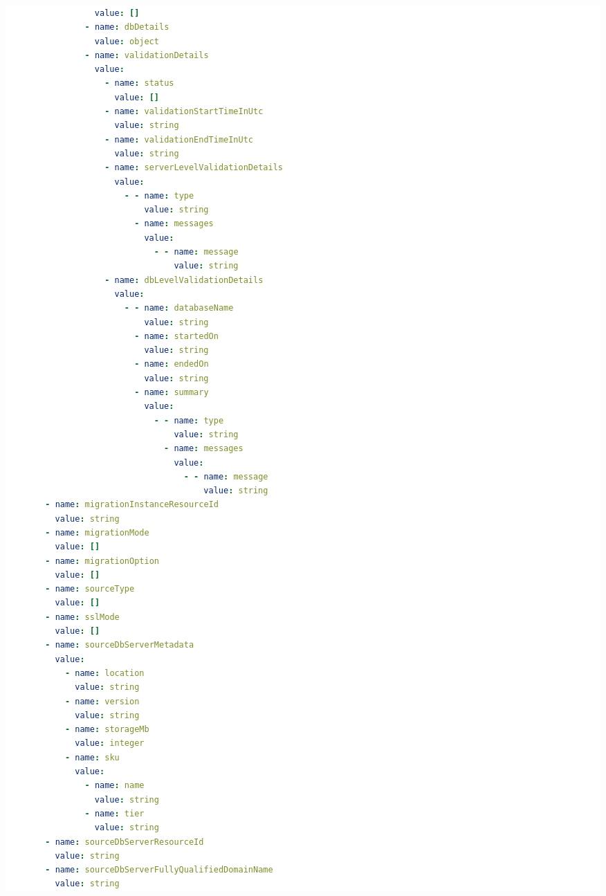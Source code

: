 ```yaml
                  value: []
                - name: dbDetails
                  value: object
                - name: validationDetails
                  value:
                    - name: status
                      value: []
                    - name: validationStartTimeInUtc
                      value: string
                    - name: validationEndTimeInUtc
                      value: string
                    - name: serverLevelValidationDetails
                      value:
                        - - name: type
                            value: string
                          - name: messages
                            value:
                              - - name: message
                                  value: string
                    - name: dbLevelValidationDetails
                      value:
                        - - name: databaseName
                            value: string
                          - name: startedOn
                            value: string
                          - name: endedOn
                            value: string
                          - name: summary
                            value:
                              - - name: type
                                  value: string
                                - name: messages
                                  value:
                                    - - name: message
                                        value: string
        - name: migrationInstanceResourceId
          value: string
        - name: migrationMode
          value: []
        - name: migrationOption
          value: []
        - name: sourceType
          value: []
        - name: sslMode
          value: []
        - name: sourceDbServerMetadata
          value:
            - name: location
              value: string
            - name: version
              value: string
            - name: storageMb
              value: integer
            - name: sku
              value:
                - name: name
                  value: string
                - name: tier
                  value: string
        - name: sourceDbServerResourceId
          value: string
        - name: sourceDbServerFullyQualifiedDomainName
          value: string
```